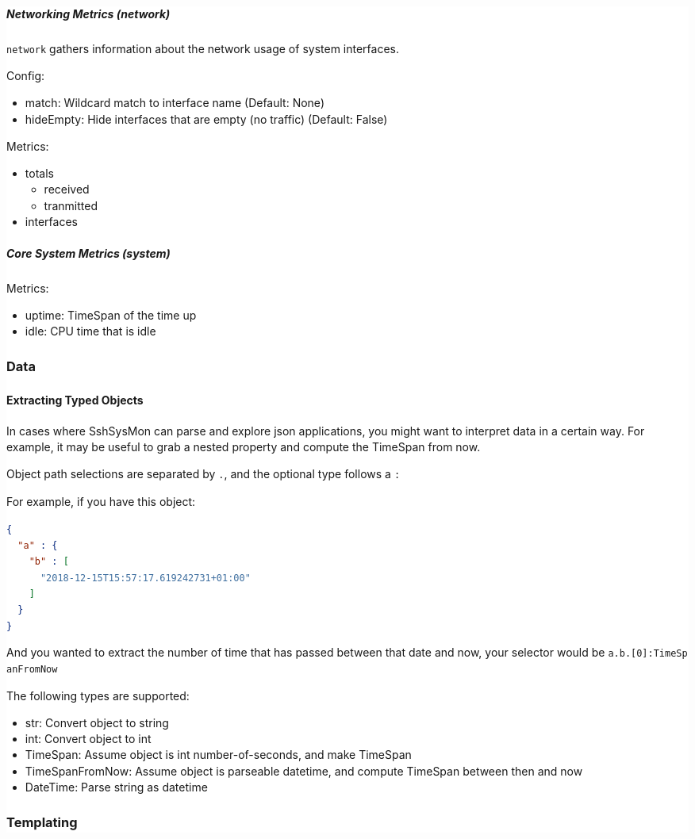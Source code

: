 ##### Networking Metrics (network)

`network` gathers information about the network usage of system interfaces.

Config:

  * match: Wildcard match to interface name (Default: None)
  * hideEmpty: Hide interfaces that are empty (no traffic) (Default: False)

Metrics:

  * totals
    * received
    * tranmitted
  * interfaces

##### Core System Metrics (system)

Metrics:

  * uptime: TimeSpan of the time up
  * idle: CPU time that is idle

### Data

#### Extracting Typed Objects

In cases where SshSysMon can parse and explore json applications, you might want to interpret data
in a certain way. For example, it may be useful to grab a nested property and compute the TimeSpan
from now.

Object path selections are separated by `.`, and the optional type follows a `:`

For example, if you have this object:
```json
{
  "a" : {
    "b" : [
      "2018-12-15T15:57:17.619242731+01:00"
    ]
  }
}
```

And you wanted to extract the number of time that has passed between that date and now, your
selector would be `a.b.[0]:TimeSpanFromNow`

The following types are supported:

  * str: Convert object to string
  * int: Convert object to int
  * TimeSpan: Assume object is int number-of-seconds, and make TimeSpan
  * TimeSpanFromNow: Assume object is parseable datetime, and compute TimeSpan between then and now
  * DateTime: Parse string as datetime

### Templating
